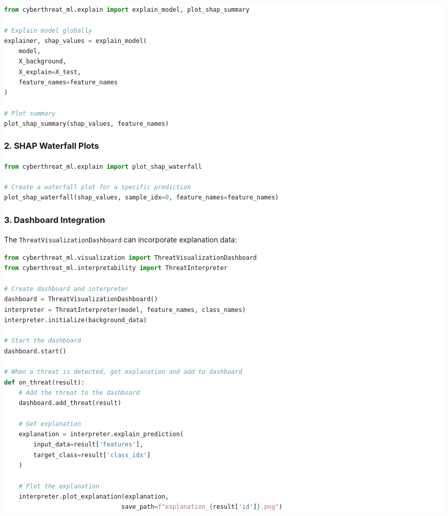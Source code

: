 ```python
from cyberthreat_ml.explain import explain_model, plot_shap_summary

# Explain model globally
explainer, shap_values = explain_model(
    model, 
    X_background, 
    X_explain=X_test,
    feature_names=feature_names
)

# Plot summary
plot_shap_summary(shap_values, feature_names)
```

### 2. SHAP Waterfall Plots

```python
from cyberthreat_ml.explain import plot_shap_waterfall

# Create a waterfall plot for a specific prediction
plot_shap_waterfall(shap_values, sample_idx=0, feature_names=feature_names)
```

### 3. Dashboard Integration

The `ThreatVisualizationDashboard` can incorporate explanation data:

```python
from cyberthreat_ml.visualization import ThreatVisualizationDashboard
from cyberthreat_ml.interpretability import ThreatInterpreter

# Create dashboard and interpreter
dashboard = ThreatVisualizationDashboard()
interpreter = ThreatInterpreter(model, feature_names, class_names)
interpreter.initialize(background_data)

# Start the dashboard
dashboard.start()

# When a threat is detected, get explanation and add to dashboard
def on_threat(result):
    # Add the threat to the dashboard
    dashboard.add_threat(result)
    
    # Get explanation
    explanation = interpreter.explain_prediction(
        input_data=result['features'],
        target_class=result['class_idx']
    )
    
    # Plot the explanation
    interpreter.plot_explanation(explanation, 
                                save_path=f"explanation_{result['id']}.png")
```
